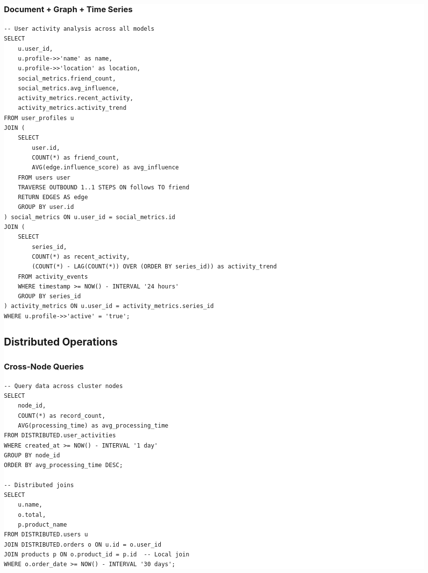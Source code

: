 ### Document + Graph + Time Series

```orbitql
-- User activity analysis across all models
SELECT 
    u.user_id,
    u.profile->>'name' as name,
    u.profile->>'location' as location,
    social_metrics.friend_count,
    social_metrics.avg_influence,
    activity_metrics.recent_activity,
    activity_metrics.activity_trend
FROM user_profiles u
JOIN (
    SELECT 
        user.id,
        COUNT(*) as friend_count,
        AVG(edge.influence_score) as avg_influence
    FROM users user
    TRAVERSE OUTBOUND 1..1 STEPS ON follows TO friend
    RETURN EDGES AS edge
    GROUP BY user.id
) social_metrics ON u.user_id = social_metrics.id
JOIN (
    SELECT 
        series_id,
        COUNT(*) as recent_activity,
        (COUNT(*) - LAG(COUNT(*)) OVER (ORDER BY series_id)) as activity_trend
    FROM activity_events
    WHERE timestamp >= NOW() - INTERVAL '24 hours'
    GROUP BY series_id
) activity_metrics ON u.user_id = activity_metrics.series_id
WHERE u.profile->>'active' = 'true';
```

## Distributed Operations

### Cross-Node Queries

```orbitql
-- Query data across cluster nodes
SELECT 
    node_id,
    COUNT(*) as record_count,
    AVG(processing_time) as avg_processing_time
FROM DISTRIBUTED.user_activities
WHERE created_at >= NOW() - INTERVAL '1 day'
GROUP BY node_id
ORDER BY avg_processing_time DESC;

-- Distributed joins
SELECT 
    u.name,
    o.total,
    p.product_name
FROM DISTRIBUTED.users u
JOIN DISTRIBUTED.orders o ON u.id = o.user_id
JOIN products p ON o.product_id = p.id  -- Local join
WHERE o.order_date >= NOW() - INTERVAL '30 days';
```
